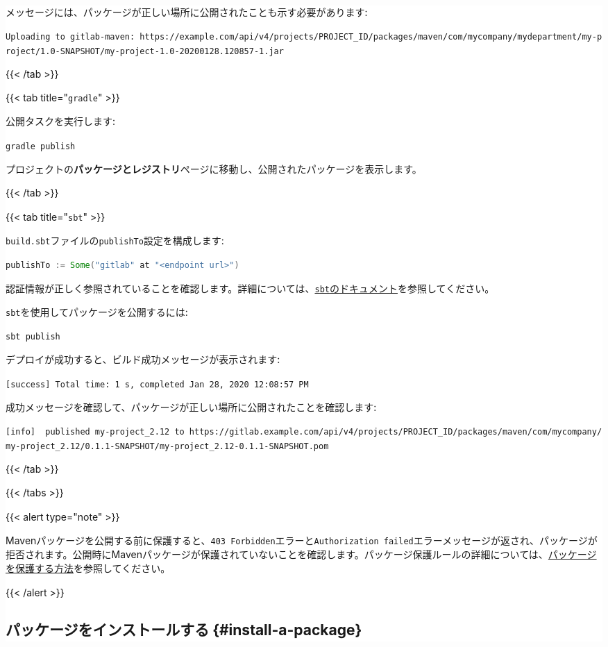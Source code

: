 メッセージには、パッケージが正しい場所に公開されたことも示す必要があります:

```shell
Uploading to gitlab-maven: https://example.com/api/v4/projects/PROJECT_ID/packages/maven/com/mycompany/mydepartment/my-project/1.0-SNAPSHOT/my-project-1.0-20200128.120857-1.jar
```

{{< /tab >}}

{{< tab title="`gradle`" >}}

公開タスクを実行します:

```shell
gradle publish
```

プロジェクトの**パッケージとレジストリ**ページに移動し、公開されたパッケージを表示します。

{{< /tab >}}

{{< tab title="`sbt`" >}}

`build.sbt`ファイルの`publishTo`設定を構成します:

```scala
publishTo := Some("gitlab" at "<endpoint url>")
```

認証情報が正しく参照されていることを確認します。詳細については、[`sbt`のドキュメント](https://www.scala-sbt.org/1.x/docs/Publishing.html#Credentials)を参照してください。

`sbt`を使用してパッケージを公開するには:

```shell
sbt publish
```

デプロイが成功すると、ビルド成功メッセージが表示されます:

```shell
[success] Total time: 1 s, completed Jan 28, 2020 12:08:57 PM
```

成功メッセージを確認して、パッケージが正しい場所に公開されたことを確認します:

```shell
[info]  published my-project_2.12 to https://gitlab.example.com/api/v4/projects/PROJECT_ID/packages/maven/com/mycompany/my-project_2.12/0.1.1-SNAPSHOT/my-project_2.12-0.1.1-SNAPSHOT.pom
```

{{< /tab >}}

{{< /tabs >}}

{{< alert type="note" >}}

Mavenパッケージを公開する前に保護すると、`403 Forbidden`エラーと`Authorization failed`エラーメッセージが返され、パッケージが拒否されます。公開時にMavenパッケージが保護されていないことを確認します。パッケージ保護ルールの詳細については、[パッケージを保護する方法](../package_registry/package_protection_rules.md#protect-a-package)を参照してください。

{{< /alert >}}

## パッケージをインストールする {#install-a-package}
